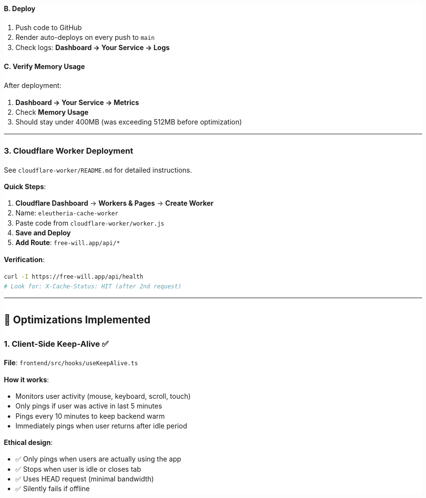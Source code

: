 ```bash
```

#### B. Deploy

1. Push code to GitHub
2. Render auto-deploys on every push to `main`
3. Check logs: **Dashboard → Your Service → Logs**

#### C. Verify Memory Usage

After deployment:
1. **Dashboard → Your Service → Metrics**
2. Check **Memory Usage**
3. Should stay under 400MB (was exceeding 512MB before optimization)

---

### 3. Cloudflare Worker Deployment

See `cloudflare-worker/README.md` for detailed instructions.

**Quick Steps**:

1. **Cloudflare Dashboard** → **Workers & Pages** → **Create Worker**
2. Name: `eleutheria-cache-worker`
3. Paste code from `cloudflare-worker/worker.js`
4. **Save and Deploy**
5. **Add Route**: `free-will.app/api/*`

**Verification**:
```bash
curl -I https://free-will.app/api/health
# Look for: X-Cache-Status: HIT (after 2nd request)
```

---

## 🔧 Optimizations Implemented

### 1. Client-Side Keep-Alive ✅

**File**: `frontend/src/hooks/useKeepAlive.ts`

**How it works**:
- Monitors user activity (mouse, keyboard, scroll, touch)
- Only pings if user was active in last 5 minutes
- Pings every 10 minutes to keep backend warm
- Immediately pings when user returns after idle period

**Ethical design**:
- ✅ Only pings when users are actually using the app
- ✅ Stops when user is idle or closes tab
- ✅ Uses HEAD request (minimal bandwidth)
- ✅ Silently fails if offline
